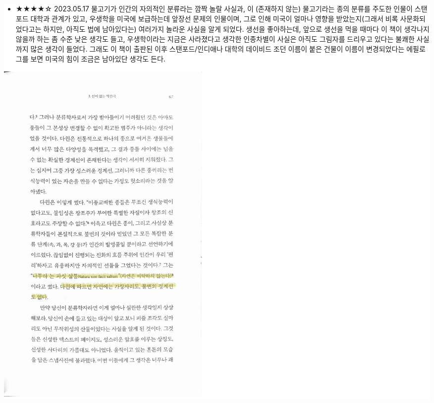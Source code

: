* ★★★★☆ 2023.05.17 물고기가 인간의 자의적인 분류라는 깜짝 놀랄 사실과, 이 (존재하지 않는) 물고기라는 종의 분류를 주도한 인물이 스탠포드 대학과 관계가 있고, 우생학을 미국에 보급하는데 앞장선 문제의 인물이며, 그로 인해 미국이 얼마나 영향을 받았는지(그래서 비록 사문화되었다고는 하지만, 아직도 법에 남아있다는) 여러가지 놀라운 사실을 알게 되었다. 생선을 좋아하는데, 앞으로 생선을 먹을 때마다 이 책이 생각나지 않을까 하는 좀 수준 낮은 생각도 들고, 우생학이라는 지금은 사라졌다고 생각한 인종차별이 사실은 아직도 그림자를 드리우고 있다는 불쾌한 사실까지 많은 생각이 들었다. 그래도 이 책이 출판된 이후 스탠포드/인디애나 대학의 데이비드 조던 이름이 붙은 건물이 이름이 변경되었다는 에필로그를 보면 미국의 힘이 조금은 남아있단 생각도 든다.

<img src="why_fish_dont_exist/1.jpg" width="400"/>
